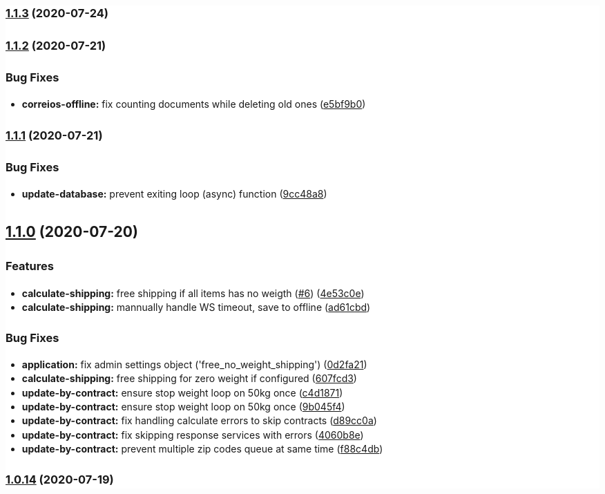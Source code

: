 ### [1.1.3](https://github.com/ecomplus/app-correios/compare/v1.1.2...v1.1.3) (2020-07-24)

### [1.1.2](https://github.com/ecomplus/app-correios/compare/v1.1.1...v1.1.2) (2020-07-21)


### Bug Fixes

* **correios-offline:** fix counting documents while deleting old ones ([e5bf9b0](https://github.com/ecomplus/app-correios/commit/e5bf9b0517dd0c4a74d4202d1996e191b615bf79))

### [1.1.1](https://github.com/ecomplus/app-correios/compare/v1.1.0...v1.1.1) (2020-07-21)


### Bug Fixes

* **update-database:** prevent exiting loop (async) function ([9cc48a8](https://github.com/ecomplus/app-correios/commit/9cc48a8204604763269e084c0d7b9d7ceae1faa6))

## [1.1.0](https://github.com/ecomplus/app-correios/compare/v1.0.14...v1.1.0) (2020-07-20)


### Features

* **calculate-shipping:** free shipping if all items has no weigth ([#6](https://github.com/ecomplus/app-correios/issues/6)) ([4e53c0e](https://github.com/ecomplus/app-correios/commit/4e53c0e72941b3afc503d86340809d15efe8854e))
* **calculate-shipping:** mannually handle WS timeout, save to offline ([ad61cbd](https://github.com/ecomplus/app-correios/commit/ad61cbded7609f6317bbd3154c2900d7133541eb))


### Bug Fixes

* **application:** fix admin settings object ('free_no_weight_shipping') ([0d2fa21](https://github.com/ecomplus/app-correios/commit/0d2fa21245b44c9068af51fd122c8663b0ab2c54))
* **calculate-shipping:** free shipping for zero weight if configured ([607fcd3](https://github.com/ecomplus/app-correios/commit/607fcd3506e656deed392d372421a53e6ada546f))
* **update-by-contract:** ensure stop weight loop on 50kg once ([c4d1871](https://github.com/ecomplus/app-correios/commit/c4d187120b1cda822c52f8b341d7b0b844eec43c))
* **update-by-contract:** ensure stop weight loop on 50kg once ([9b045f4](https://github.com/ecomplus/app-correios/commit/9b045f4d8e46d12c3a8ffb012cbb6cfab3481088))
* **update-by-contract:** fix handling calculate errors to skip contracts ([d89cc0a](https://github.com/ecomplus/app-correios/commit/d89cc0a6d07f9e8872940726e2c449ec8a19e82c))
* **update-by-contract:** fix skipping response services with errors ([4060b8e](https://github.com/ecomplus/app-correios/commit/4060b8ec066df958b2783f788c0ab70b8f8f0493))
* **update-by-contract:** prevent multiple zip codes queue at same time ([f88c4db](https://github.com/ecomplus/app-correios/commit/f88c4db488cf3beec228900358b9f4ec8e7eecfd))

### [1.0.14](https://github.com/ecomplus/app-correios/compare/v1.0.13...v1.0.14) (2020-07-19)
